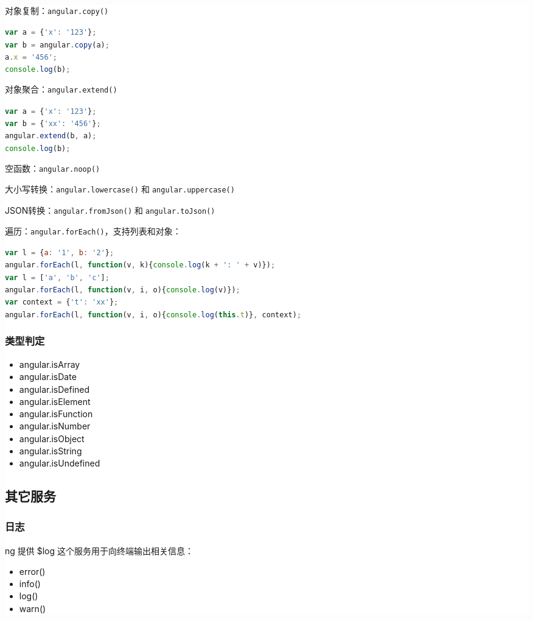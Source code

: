 对象复制：`angular.copy()`

```js
var a = {'x': '123'};
var b = angular.copy(a);
a.x = '456';
console.log(b);
```

对象聚合：`angular.extend()`

```js
var a = {'x': '123'};
var b = {'xx': '456'};
angular.extend(b, a);
console.log(b);
```

空函数：`angular.noop()` 

大小写转换：`angular.lowercase()` 和 `angular.uppercase()`

JSON转换：`angular.fromJson()` 和 `angular.toJson()`

遍历：`angular.forEach()`，支持列表和对象： 

```js
var l = {a: '1', b: '2'};
angular.forEach(l, function(v, k){console.log(k + ': ' + v)});
var l = ['a', 'b', 'c'];
angular.forEach(l, function(v, i, o){console.log(v)});
var context = {'t': 'xx'};
angular.forEach(l, function(v, i, o){console.log(this.t)}, context);
```

### 类型判定

- angular.isArray 
- angular.isDate 
-	angular.isDefined 
-	angular.isElement 
-	angular.isFunction 
-	angular.isNumber 
-	angular.isObject 
-	angular.isString 
-	angular.isUndefined 

## 其它服务

### 日志

ng 提供 $log 这个服务用于向终端输出相关信息： 

-	error() 
-	info() 
-	log() 
-	warn() 

